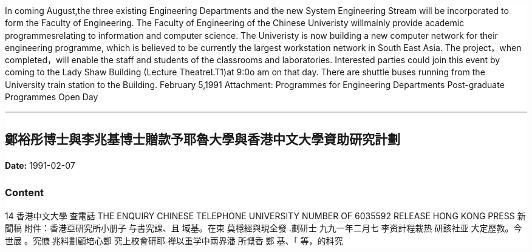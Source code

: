 In coming August,the three existing Engineering Departments and
the new System Engineering Stream will be incorporated to form the
Faculty of Engineering.
The Faculty of Engineering of the Chinese
Univeristy
willmainly
provide
academic programmesrelating
to
information and computer science.
The Univeristy is now building a new
computer network for their engineering programme, which is believed to
be currently the largest workstation network in South East Asia.
The
project，when completed，will enable the staff and students of the
classrooms and laboratories.
Interested parties could join this event by coming to the Lady Shaw
Building (Lecture TheatreLT1)at 9:0o am on that day. There are shuttle
buses running from the University train station to the Building.
February 5,1991
Attachment: Programmes for Engineering Departments Post-graduate
Programmes Open Day

---

## 鄭裕彤博士與李兆基博士贈款予耶魯大學與香港中文大學資助研究計劃

**Date:** 1991-02-07

### Content

14
香港中文大學
查電話
THE
ENQUIRY
CHINESE
TELEPHONE
UNIVERSITY
NUMBER
OF
6035592
RELEASE
HONG
KONG
PRESS
新聞稿
附件：香港亞研究所小册子
与書究課、且
域基。在東
莫穩經與現全發
.劃研士
九九一年二月七
李资計程栽热
研該社亚
大定歷教。今世展
。究慷
兆料劃顧培心鄭
究上校會研耶
禅以重学中兩界潘
所慨香
鄭
基、「
等，的科究